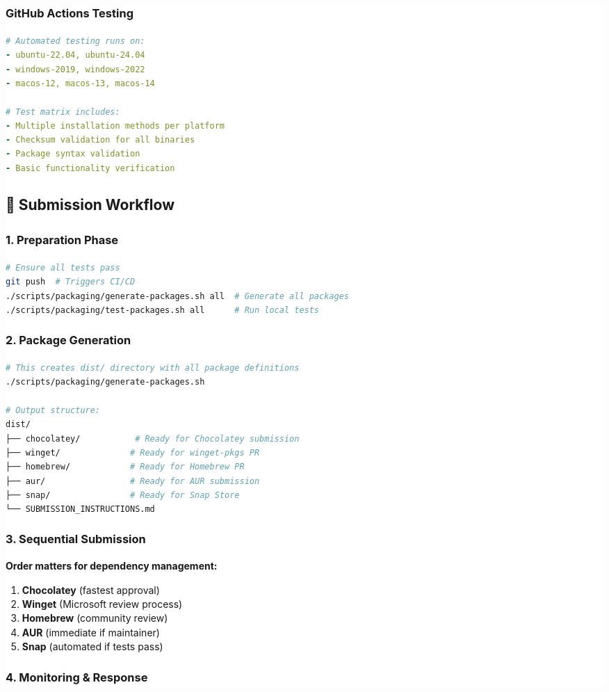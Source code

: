 ### GitHub Actions Testing

```yaml
# Automated testing runs on:
- ubuntu-22.04, ubuntu-24.04
- windows-2019, windows-2022  
- macos-12, macos-13, macos-14

# Test matrix includes:
- Multiple installation methods per platform
- Checksum validation for all binaries
- Package syntax validation
- Basic functionality verification
```

## 🚀 Submission Workflow

### 1. Preparation Phase

```bash
# Ensure all tests pass
git push  # Triggers CI/CD
./scripts/packaging/generate-packages.sh all  # Generate all packages
./scripts/packaging/test-packages.sh all      # Run local tests
```

### 2. Package Generation

```bash
# This creates dist/ directory with all package definitions
./scripts/packaging/generate-packages.sh

# Output structure:
dist/
├── chocolatey/           # Ready for Chocolatey submission
├── winget/              # Ready for winget-pkgs PR
├── homebrew/            # Ready for Homebrew PR
├── aur/                 # Ready for AUR submission
├── snap/                # Ready for Snap Store
└── SUBMISSION_INSTRUCTIONS.md
```

### 3. Sequential Submission

**Order matters for dependency management:**

1. **Chocolatey** (fastest approval)
2. **Winget** (Microsoft review process)
3. **Homebrew** (community review)
4. **AUR** (immediate if maintainer)
5. **Snap** (automated if tests pass)

### 4. Monitoring & Response
